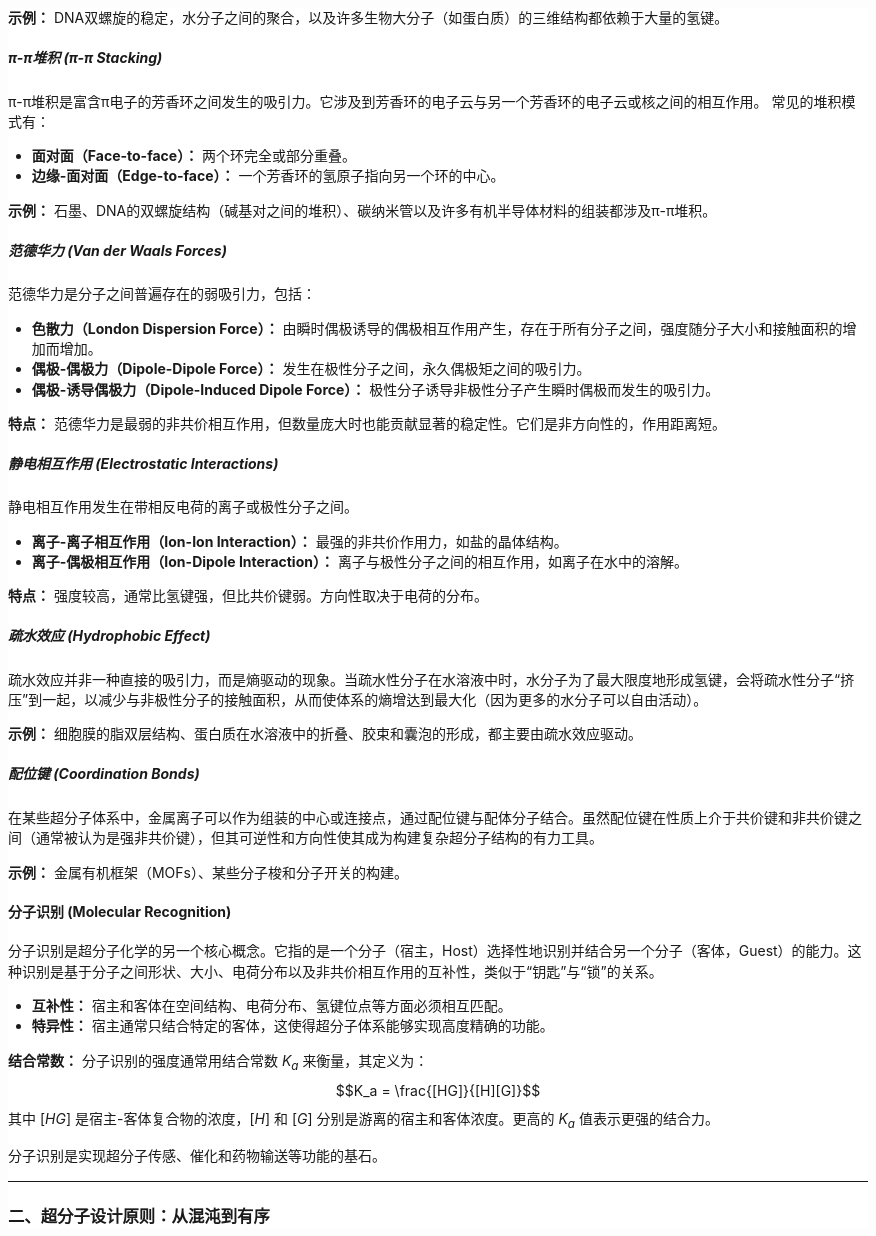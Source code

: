 **示例：** DNA双螺旋的稳定，水分子之间的聚合，以及许多生物大分子（如蛋白质）的三维结构都依赖于大量的氢键。

##### π-π堆积 (π-π Stacking)

π-π堆积是富含π电子的芳香环之间发生的吸引力。它涉及到芳香环的电子云与另一个芳香环的电子云或核之间的相互作用。
常见的堆积模式有：
*   **面对面（Face-to-face）：** 两个环完全或部分重叠。
*   **边缘-面对面（Edge-to-face）：** 一个芳香环的氢原子指向另一个环的中心。

**示例：** 石墨、DNA的双螺旋结构（碱基对之间的堆积）、碳纳米管以及许多有机半导体材料的组装都涉及π-π堆积。

##### 范德华力 (Van der Waals Forces)

范德华力是分子之间普遍存在的弱吸引力，包括：
*   **色散力（London Dispersion Force）：** 由瞬时偶极诱导的偶极相互作用产生，存在于所有分子之间，强度随分子大小和接触面积的增加而增加。
*   **偶极-偶极力（Dipole-Dipole Force）：** 发生在极性分子之间，永久偶极矩之间的吸引力。
*   **偶极-诱导偶极力（Dipole-Induced Dipole Force）：** 极性分子诱导非极性分子产生瞬时偶极而发生的吸引力。

**特点：** 范德华力是最弱的非共价相互作用，但数量庞大时也能贡献显著的稳定性。它们是非方向性的，作用距离短。

##### 静电相互作用 (Electrostatic Interactions)

静电相互作用发生在带相反电荷的离子或极性分子之间。
*   **离子-离子相互作用（Ion-Ion Interaction）：** 最强的非共价作用力，如盐的晶体结构。
*   **离子-偶极相互作用（Ion-Dipole Interaction）：** 离子与极性分子之间的相互作用，如离子在水中的溶解。

**特点：** 强度较高，通常比氢键强，但比共价键弱。方向性取决于电荷的分布。

##### 疏水效应 (Hydrophobic Effect)

疏水效应并非一种直接的吸引力，而是熵驱动的现象。当疏水性分子在水溶液中时，水分子为了最大限度地形成氢键，会将疏水性分子“挤压”到一起，以减少与非极性分子的接触面积，从而使体系的熵增达到最大化（因为更多的水分子可以自由活动）。

**示例：** 细胞膜的脂双层结构、蛋白质在水溶液中的折叠、胶束和囊泡的形成，都主要由疏水效应驱动。

##### 配位键 (Coordination Bonds)

在某些超分子体系中，金属离子可以作为组装的中心或连接点，通过配位键与配体分子结合。虽然配位键在性质上介于共价键和非共价键之间（通常被认为是强非共价键），但其可逆性和方向性使其成为构建复杂超分子结构的有力工具。

**示例：** 金属有机框架（MOFs）、某些分子梭和分子开关的构建。

#### 分子识别 (Molecular Recognition)

分子识别是超分子化学的另一个核心概念。它指的是一个分子（宿主，Host）选择性地识别并结合另一个分子（客体，Guest）的能力。这种识别是基于分子之间形状、大小、电荷分布以及非共价相互作用的互补性，类似于“钥匙”与“锁”的关系。

*   **互补性：** 宿主和客体在空间结构、电荷分布、氢键位点等方面必须相互匹配。
*   **特异性：** 宿主通常只结合特定的客体，这使得超分子体系能够实现高度精确的功能。

**结合常数：** 分子识别的强度通常用结合常数 $K_a$ 来衡量，其定义为：
$$K_a = \frac{[HG]}{[H][G]}$$
其中 $[HG]$ 是宿主-客体复合物的浓度，$[H]$ 和 $[G]$ 分别是游离的宿主和客体浓度。更高的 $K_a$ 值表示更强的结合力。

分子识别是实现超分子传感、催化和药物输送等功能的基石。

---

### 二、超分子设计原则：从混沌到有序
